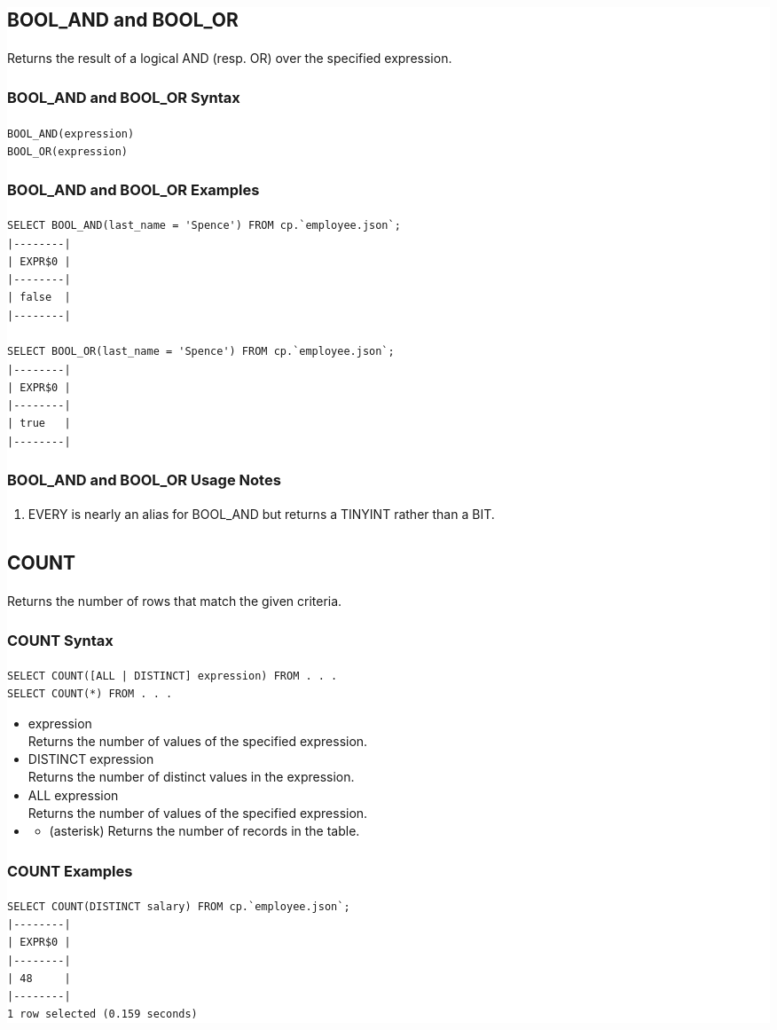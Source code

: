 ## BOOL_AND and BOOL_OR
Returns the result of a logical AND (resp. OR) over the specified expression.

### BOOL_AND and BOOL_OR Syntax

    BOOL_AND(expression)
    BOOL_OR(expression)

### BOOL_AND and BOOL_OR Examples

    SELECT BOOL_AND(last_name = 'Spence') FROM cp.`employee.json`;
    |--------|
    | EXPR$0 |
    |--------|
    | false  |
    |--------|

    SELECT BOOL_OR(last_name = 'Spence') FROM cp.`employee.json`;
    |--------|
    | EXPR$0 |
    |--------|
    | true   |
    |--------|

### BOOL_AND and BOOL_OR Usage Notes

1. EVERY is nearly an alias for BOOL_AND but returns a TINYINT rather than a BIT.


## COUNT
Returns the number of rows that match the given criteria.

### COUNT Syntax

    SELECT COUNT([ALL | DISTINCT] expression) FROM . . . 
    SELECT COUNT(*) FROM . . .

* expression  
  Returns the number of values of the specified expression.  
* DISTINCT expression  
  Returns the number of distinct values in the expression.  
* ALL expression  
  Returns the number of values of the specified expression.  
* * (asterisk)
  Returns the number of records in the table.


### COUNT Examples

    SELECT COUNT(DISTINCT salary) FROM cp.`employee.json`;
    |--------|
    | EXPR$0 |
    |--------|
    | 48     |
    |--------|
    1 row selected (0.159 seconds)
